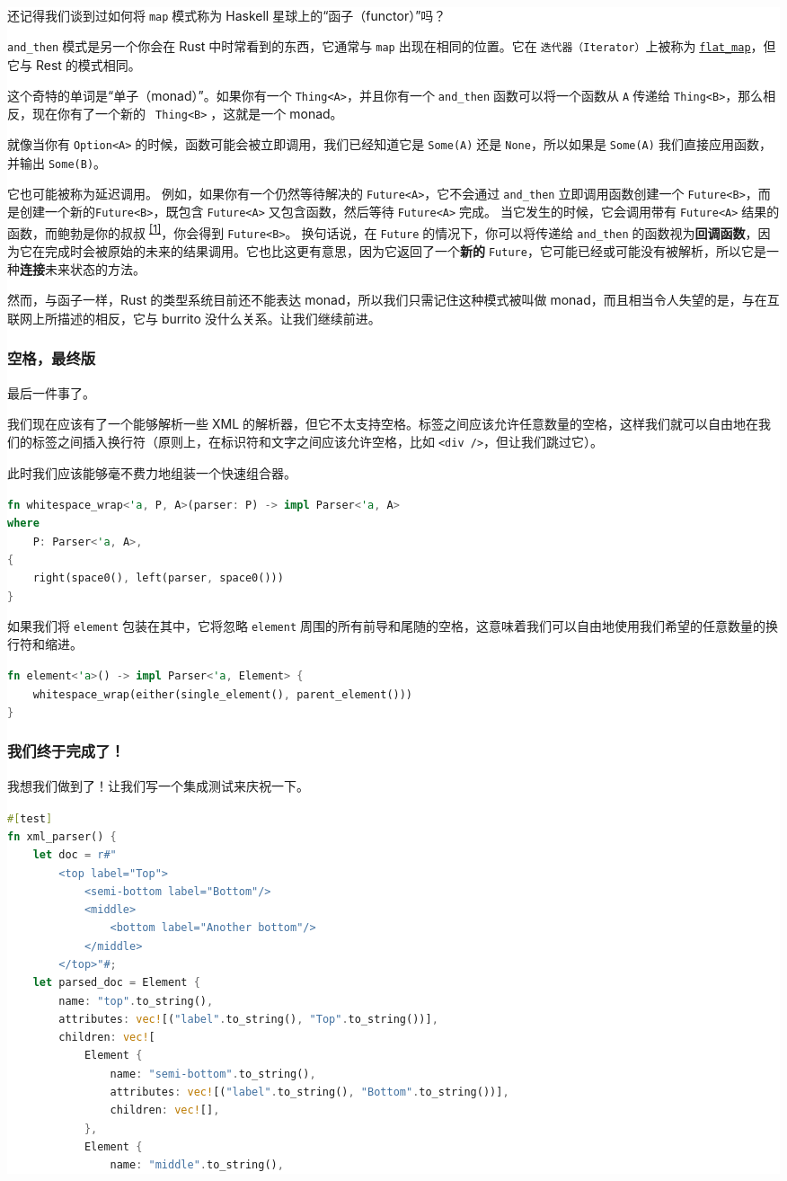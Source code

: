 还记得我们谈到过如何将 `map` 模式称为 Haskell 星球上的“函子（functor）”吗？

`and_then` 模式是另一个你会在 Rust 中时常看到的东西，它通常与 `map` 出现在相同的位置。它在 `迭代器（Iterator）`上被称为 [`flat_map`](https://doc.rust-lang.org/std/iter/trait.Iterator.html#method.flat_map)，但它与 Rest 的模式相同。

这个奇特的单词是“单子（monad）”。如果你有一个 `Thing<A>`，并且你有一个 `and_then` 函数可以将一个函数从 `A` 传递给 `Thing<B>`，那么相反，现在你有了一个新的 ` Thing<B>` ，这就是一个 monad。

就像当你有 `Option<A>` 的时候，函数可能会被立即调用，我们已经知道它是 `Some(A)` 还是 `None`，所以如果是 `Some(A)` 我们直接应用函数，并输出 `Some(B)`。

它也可能被称为延迟调用。 例如，如果你有一个仍然等待解决的 `Future<A>`，它不会通过 `and_then` 立即调用函数创建一个 `Future<B>`，而是创建一个新的`Future<B>`，既包含 `Future<A>` 又包含函数，然后等待 `Future<A>` 完成。 当它发生的时候，它会调用带有 `Future<A>` 结果的函数，而鲍勃是你的叔叔 <sup><a href="#note1">[1]</a></sup>，你会得到 `Future<B>`。 换句话说，在 `Future` 的情况下，你可以将传递给 `and_then` 的函数视为**回调函数**，因为它在完成时会被原始的未来的结果调用。它也比这更有意思，因为它返回了一个**新的** `Future`，它可能已经或可能没有被解析，所以它是一种**连接**未来状态的方法。

然而，与函子一样，Rust 的类型系统目前还不能表达 monad，所以我们只需记住这种模式被叫做 monad，而且相当令人失望的是，与在互联网上所描述的相反，它与 burrito 没什么关系。让我们继续前进。

### 空格，最终版

最后一件事了。

我们现在应该有了一个能够解析一些 XML 的解析器，但它不太支持空格。标签之间应该允许任意数量的空格，这样我们就可以自由地在我们的标签之间插入换行符（原则上，在标识符和文字之间应该允许空格，比如 `<div />`，但让我们跳过它）。

此时我们应该能够毫不费力地组装一个快速组合器。

```rust
fn whitespace_wrap<'a, P, A>(parser: P) -> impl Parser<'a, A>
where
    P: Parser<'a, A>,
{
    right(space0(), left(parser, space0()))
}
```

如果我们将 `element` 包装在其中，它将忽略 `element` 周围的所有前导和尾随的空格，这意味着我们可以自由地使用我们希望的任意数量的换行符和缩进。

```rust
fn element<'a>() -> impl Parser<'a, Element> {
    whitespace_wrap(either(single_element(), parent_element()))
}
```

### 我们终于完成了！

我想我们做到了！让我们写一个集成测试来庆祝一下。

```rust
#[test]
fn xml_parser() {
    let doc = r#"
        <top label="Top">
            <semi-bottom label="Bottom"/>
            <middle>
                <bottom label="Another bottom"/>
            </middle>
        </top>"#;
    let parsed_doc = Element {
        name: "top".to_string(),
        attributes: vec![("label".to_string(), "Top".to_string())],
        children: vec![
            Element {
                name: "semi-bottom".to_string(),
                attributes: vec![("label".to_string(), "Bottom".to_string())],
                children: vec![],
            },
            Element {
                name: "middle".to_string(),
```